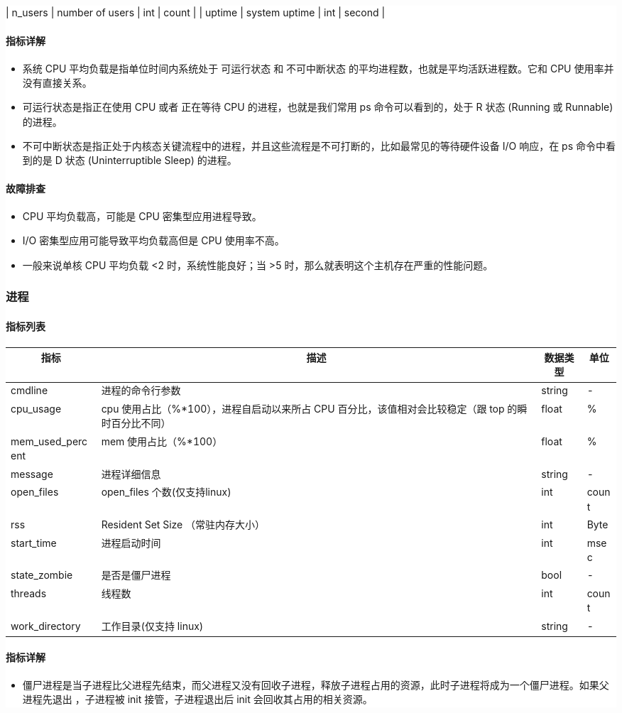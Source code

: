 | n_users | number of users | int | count |
| uptime | system uptime | int | second |

#### 指标详解

- 系统 CPU 平均负载是指单位时间内系统处于 可运行状态 和 不可中断状态 的平均进程数，也就是平均活跃进程数。它和 CPU 使用率并没有直接关系。

- 可运行状态是指正在使用 CPU 或者 正在等待 CPU 的进程，也就是我们常用 ps 命令可以看到的，处于 R 状态 (Running 或 Runnable) 的进程。
- 不可中断状态是指正处于内核态关键流程中的进程，并且这些流程是不可打断的，比如最常见的等待硬件设备 I/O 响应，在 ps 命令中看到的是 D 状态 (Uninterruptible Sleep) 的进程。

#### 故障排查

- CPU 平均负载高，可能是 CPU 密集型应用进程导致。

- I/O 密集型应用可能导致平均负载高但是 CPU 使用率不高。
- 一般来说单核 CPU 平均负载 <2 时，系统性能良好；当 >5 时，那么就表明这个主机存在严重的性能问题。

### 进程

#### 指标列表

| 指标 | 描述 | 数据类型 | 单位 |
| --- | --- | --- | --- |
| cmdline | 进程的命令行参数 | string | - |
| cpu_usage | cpu 使用占比（%*100），进程自启动以来所占 CPU 百分比，该值相对会比较稳定（跟 top 的瞬时百分比不同） | float | % |
| mem_used_percent | mem 使用占比（%*100） | float | % |
| message | 进程详细信息 | string | - |
| open_files | open_files 个数(仅支持linux) | int | count |
| rss | Resident Set Size （常驻内存大小） | int | Byte |
| start_time | 进程启动时间 | int | msec |
| state_zombie | 是否是僵尸进程 | bool | - |
| threads | 线程数 | int | count |
| work_directory | 工作目录(仅支持 linux) | string | - |

#### 指标详解

- 僵尸进程是当子进程比父进程先结束，而父进程又没有回收子进程，释放子进程占用的资源，此时子进程将成为一个僵尸进程。如果父进程先退出 ，子进程被 init 接管，子进程退出后 init 会回收其占用的相关资源。
